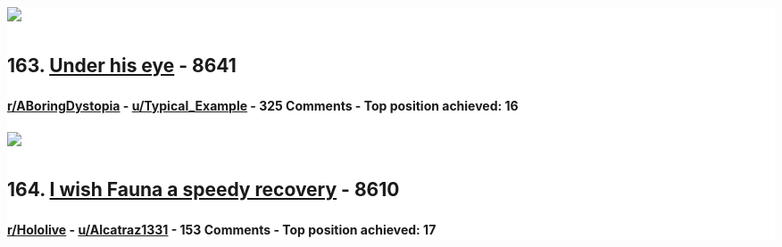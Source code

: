<a href="https://v.redd.it/y4zvtev3ync91"><img src="https://b.thumbs.redditmedia.com/CnAlMEB3lF187SAP3dYimB2PkiWlPSiPTUPR5U5e4bc.jpg"></img></a>

## 163. [Under his eye](http://reddit.com/r/ABoringDystopia/comments/w3xau3/under_his_eye/) - 8641
#### [r/ABoringDystopia](http://reddit.com/r/ABoringDystopia) - [u/Typical_Example](http://reddit.com/u/Typical_Example) - 325 Comments - Top position achieved: 16

<a href="https://i.redd.it/umzlhosdesc91.jpg"><img src="https://b.thumbs.redditmedia.com/RBYd4KybdLnaOfX8k9233cE_4g_bLqAzNmluLs0JrAM.jpg"></img></a>

## 164. [I wish Fauna a speedy recovery](http://reddit.com/r/Hololive/comments/w3b9xr/i_wish_fauna_a_speedy_recovery/) - 8610
#### [r/Hololive](http://reddit.com/r/Hololive) - [u/Alcatraz1331](http://reddit.com/u/Alcatraz1331) - 153 Comments - Top position achieved: 17

